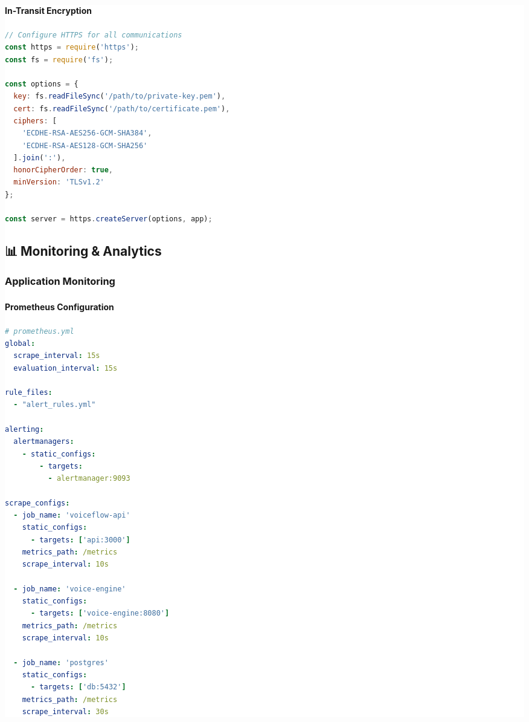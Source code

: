 #### In-Transit Encryption

```javascript
// Configure HTTPS for all communications
const https = require('https');
const fs = require('fs');

const options = {
  key: fs.readFileSync('/path/to/private-key.pem'),
  cert: fs.readFileSync('/path/to/certificate.pem'),
  ciphers: [
    'ECDHE-RSA-AES256-GCM-SHA384',
    'ECDHE-RSA-AES128-GCM-SHA256'
  ].join(':'),
  honorCipherOrder: true,
  minVersion: 'TLSv1.2'
};

const server = https.createServer(options, app);
```

## 📊 Monitoring & Analytics

### Application Monitoring

#### Prometheus Configuration

```yaml
# prometheus.yml
global:
  scrape_interval: 15s
  evaluation_interval: 15s

rule_files:
  - "alert_rules.yml"

alerting:
  alertmanagers:
    - static_configs:
        - targets:
          - alertmanager:9093

scrape_configs:
  - job_name: 'voiceflow-api'
    static_configs:
      - targets: ['api:3000']
    metrics_path: /metrics
    scrape_interval: 10s

  - job_name: 'voice-engine'
    static_configs:
      - targets: ['voice-engine:8080']
    metrics_path: /metrics
    scrape_interval: 10s

  - job_name: 'postgres'
    static_configs:
      - targets: ['db:5432']
    metrics_path: /metrics
    scrape_interval: 30s
```
